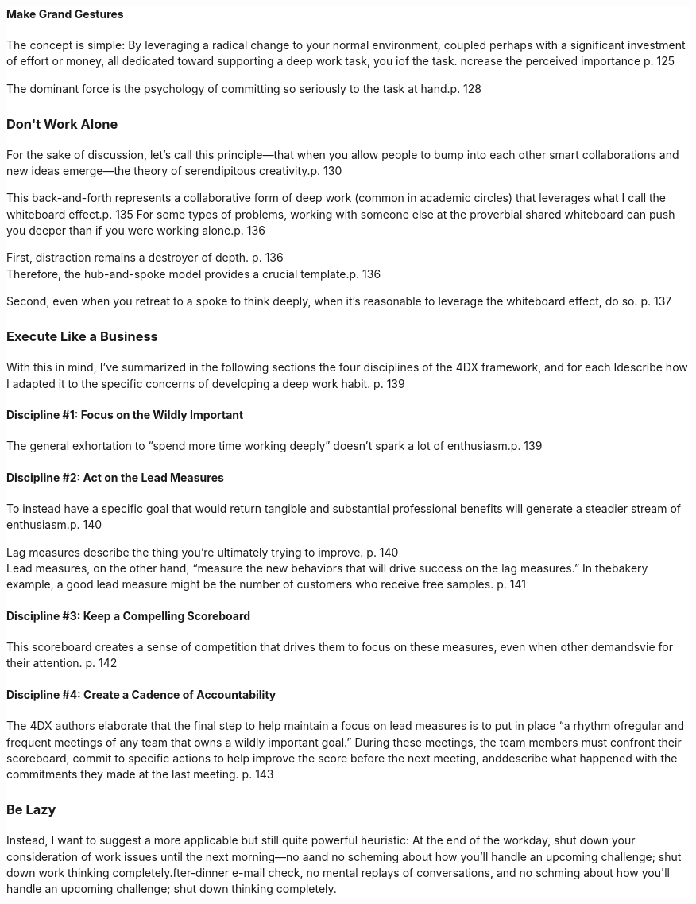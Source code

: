 #### Make Grand Gestures 
The concept is simple: By leveraging a radical change to your normal environment, coupled perhaps with a significant investment of effort or money, all dedicated toward supporting a deep work task, you iof the task. ncrease the perceived importance p. 125  

The dominant force is the psychology of committing so seriously to the task at hand.p. 128 

### Don't Work Alone
For the sake of discussion, let’s call this principle—that when you allow people to bump into each other smart collaborations and new ideas emerge—the theory of serendipitous creativity.p. 130 

This back-and-forth represents a collaborative form of deep work (common in academic circles) that leverages what I call the whiteboard effect.p. 135 
For some types of problems, working with someone else at the proverbial shared whiteboard can push you deeper than if you were working alone.p. 136 

First, distraction remains a destroyer of depth. p. 136  
Therefore, the hub-and-spoke model provides a crucial template.p. 136 

Second, even when you retreat to a spoke to think deeply, when it’s reasonable to leverage the whiteboard effect, do so. p. 137  

### Execute Like a Business
With this in mind, I’ve summarized in the following sections the four disciplines of the 4DX framework, and for each Idescribe how I adapted it to the specific concerns of developing a deep work habit. p. 139  

#### Discipline #1: Focus on the Wildly Important
The general exhortation to “spend more time working deeply” doesn’t spark a lot of enthusiasm.p. 139 

#### Discipline #2: Act on the Lead Measures 
To instead have a specific goal that would return tangible and substantial professional benefits will generate a steadier stream of enthusiasm.p. 140 

Lag measures describe the thing you’re ultimately trying to improve. p. 140  
Lead measures, on the other hand, “measure the new behaviors that will drive success on the lag measures.” In thebakery example, a good lead measure might be the number of customers who receive free samples. p. 141  

#### Discipline #3: Keep a Compelling Scoreboard
This scoreboard creates a sense of competition that drives them to focus on these measures, even when other demandsvie for their attention. p. 142  

#### Discipline #4: Create a Cadence of Accountability 
The 4DX authors elaborate that the final step to help maintain a focus on lead measures is to put in place “a rhythm ofregular and frequent meetings of any team that owns a wildly important goal.” During these meetings, the team members must confront their scoreboard, commit to specific actions to help improve the score before the next meeting, anddescribe what happened with the commitments they made at the last meeting. p. 143  

### Be Lazy 
Instead, I want to suggest a more applicable but still quite powerful heuristic: At the end of the workday, shut down your consideration of work issues until the next morning—no aand no scheming about how you’ll handle an upcoming challenge; shut down work thinking completely.fter-dinner e-mail check, no mental replays of conversations, and no schming about how you'll handle an upcoming challenge; shut down thinking completely.
